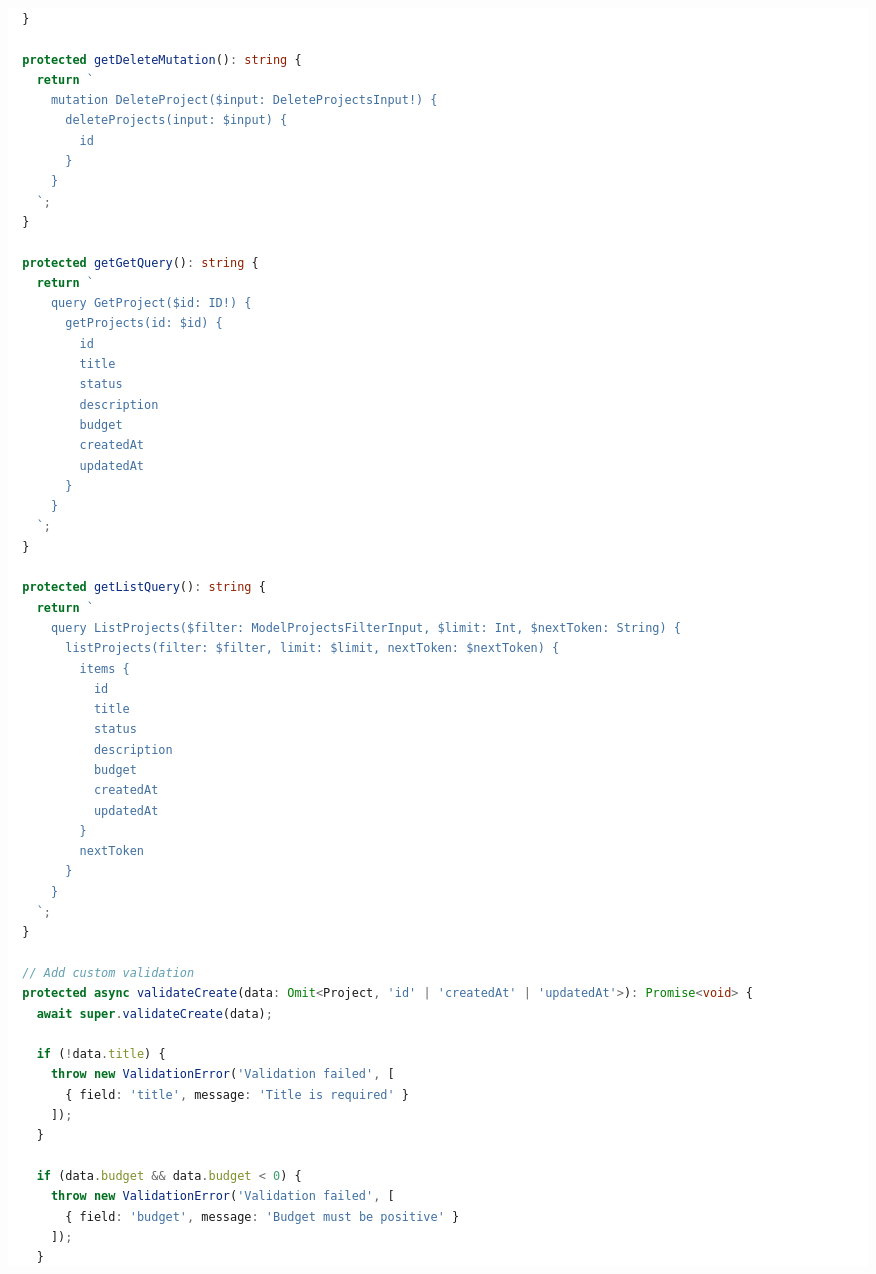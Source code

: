 ```typescript
  }

  protected getDeleteMutation(): string {
    return `
      mutation DeleteProject($input: DeleteProjectsInput!) {
        deleteProjects(input: $input) {
          id
        }
      }
    `;
  }

  protected getGetQuery(): string {
    return `
      query GetProject($id: ID!) {
        getProjects(id: $id) {
          id
          title
          status
          description
          budget
          createdAt
          updatedAt
        }
      }
    `;
  }

  protected getListQuery(): string {
    return `
      query ListProjects($filter: ModelProjectsFilterInput, $limit: Int, $nextToken: String) {
        listProjects(filter: $filter, limit: $limit, nextToken: $nextToken) {
          items {
            id
            title
            status
            description
            budget
            createdAt
            updatedAt
          }
          nextToken
        }
      }
    `;
  }

  // Add custom validation
  protected async validateCreate(data: Omit<Project, 'id' | 'createdAt' | 'updatedAt'>): Promise<void> {
    await super.validateCreate(data);

    if (!data.title) {
      throw new ValidationError('Validation failed', [
        { field: 'title', message: 'Title is required' }
      ]);
    }

    if (data.budget && data.budget < 0) {
      throw new ValidationError('Validation failed', [
        { field: 'budget', message: 'Budget must be positive' }
      ]);
    }
```